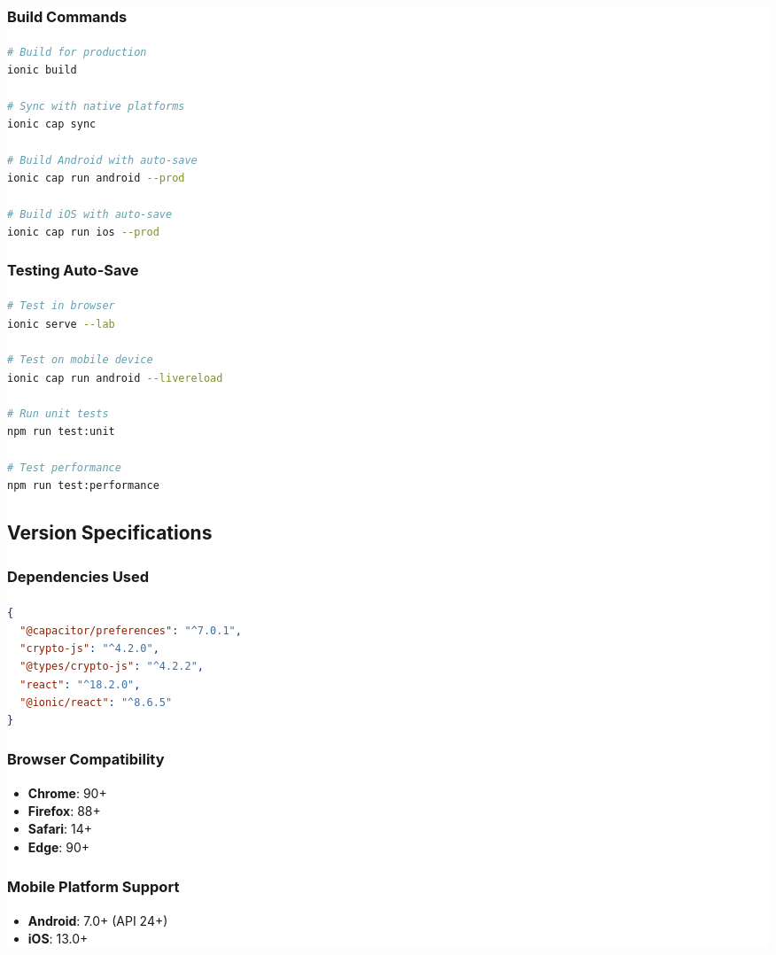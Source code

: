 ### Build Commands
```bash
# Build for production
ionic build

# Sync with native platforms
ionic cap sync

# Build Android with auto-save
ionic cap run android --prod

# Build iOS with auto-save
ionic cap run ios --prod
```

### Testing Auto-Save
```bash
# Test in browser
ionic serve --lab

# Test on mobile device
ionic cap run android --livereload

# Run unit tests
npm run test:unit

# Test performance
npm run test:performance
```

## Version Specifications

### Dependencies Used
```json
{
  "@capacitor/preferences": "^7.0.1",
  "crypto-js": "^4.2.0",
  "@types/crypto-js": "^4.2.2",
  "react": "^18.2.0",
  "@ionic/react": "^8.6.5"
}
```

### Browser Compatibility
- **Chrome**: 90+
- **Firefox**: 88+
- **Safari**: 14+
- **Edge**: 90+

### Mobile Platform Support
- **Android**: 7.0+ (API 24+)
- **iOS**: 13.0+
